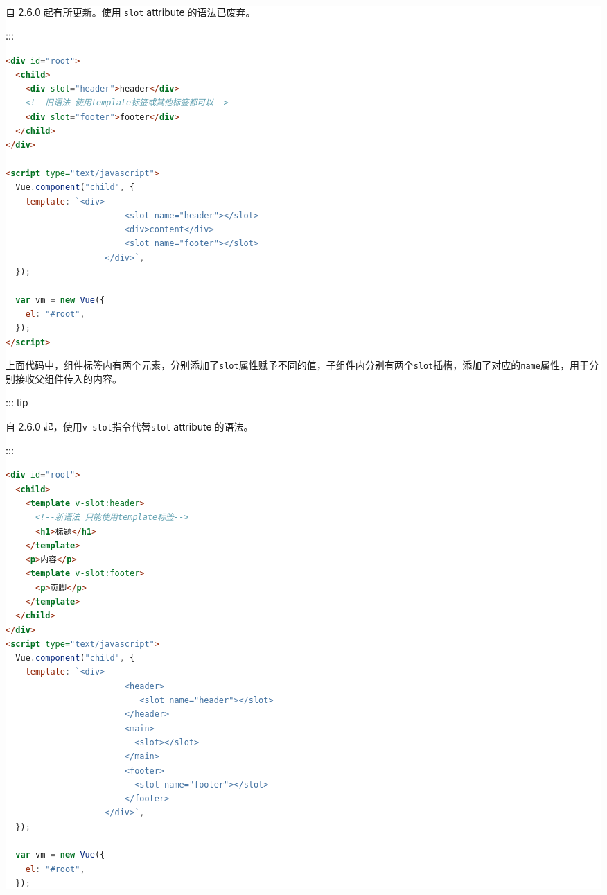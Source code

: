自 2.6.0 起有所更新。使用 `slot` attribute 的语法已废弃。

:::

```html
<div id="root">
  <child>
    <div slot="header">header</div>
    <!--旧语法 使用template标签或其他标签都可以-->
    <div slot="footer">footer</div>
  </child>
</div>

<script type="text/javascript">
  Vue.component("child", {
    template: `<div>
                        <slot name="header"></slot>
                        <div>content</div>
                        <slot name="footer"></slot>
                    </div>`,
  });

  var vm = new Vue({
    el: "#root",
  });
</script>
```

上面代码中，组件标签内有两个元素，分别添加了`slot`属性赋予不同的值，子组件内分别有两个`slot`插槽，添加了对应的`name`属性，用于分别接收父组件传入的内容。

::: tip

自 2.6.0 起，使用`v-slot`指令代替`slot` attribute 的语法。

:::

```html
<div id="root">
  <child>
    <template v-slot:header>
      <!--新语法 只能使用template标签-->
      <h1>标题</h1>
    </template>
    <p>内容</p>
    <template v-slot:footer>
      <p>页脚</p>
    </template>
  </child>
</div>
<script type="text/javascript">
  Vue.component("child", {
    template: `<div>
						<header>
						   <slot name="header"></slot>
						</header>
						<main>
						  <slot></slot>
						</main>
						<footer>
						  <slot name="footer"></slot>
						</footer>
					</div>`,
  });

  var vm = new Vue({
    el: "#root",
  });
```